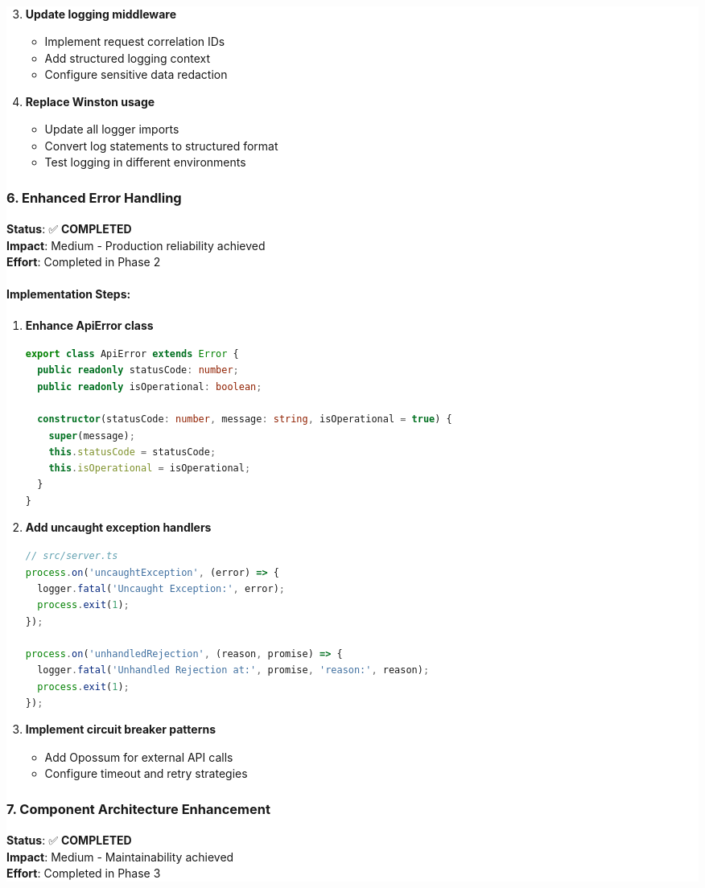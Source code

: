3. **Update logging middleware**
   - Implement request correlation IDs
   - Add structured logging context
   - Configure sensitive data redaction

4. **Replace Winston usage**
   - Update all logger imports
   - Convert log statements to structured format
   - Test logging in different environments

### **6. Enhanced Error Handling**
**Status**: ✅ **COMPLETED**  
**Impact**: Medium - Production reliability achieved  
**Effort**: Completed in Phase 2

#### **Implementation Steps**:
1. **Enhance ApiError class**
   ```typescript
   export class ApiError extends Error {
     public readonly statusCode: number;
     public readonly isOperational: boolean;
     
     constructor(statusCode: number, message: string, isOperational = true) {
       super(message);
       this.statusCode = statusCode;
       this.isOperational = isOperational;
     }
   }
   ```

2. **Add uncaught exception handlers**
   ```typescript
   // src/server.ts
   process.on('uncaughtException', (error) => {
     logger.fatal('Uncaught Exception:', error);
     process.exit(1);
   });
   
   process.on('unhandledRejection', (reason, promise) => {
     logger.fatal('Unhandled Rejection at:', promise, 'reason:', reason);
     process.exit(1);
   });
   ```

3. **Implement circuit breaker patterns**
   - Add Opossum for external API calls
   - Configure timeout and retry strategies

### **7. Component Architecture Enhancement**
**Status**: ✅ **COMPLETED**  
**Impact**: Medium - Maintainability achieved  
**Effort**: Completed in Phase 3
